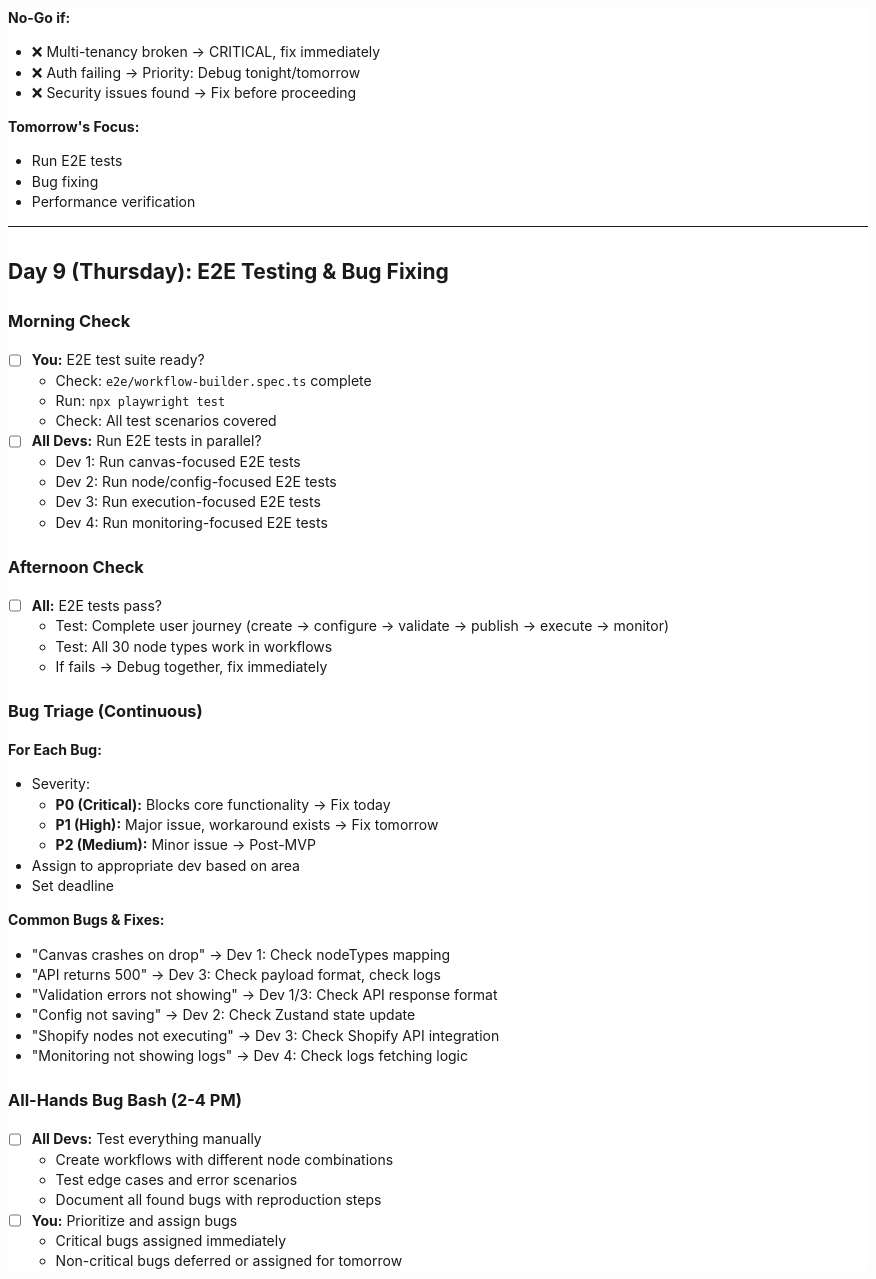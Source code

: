 **No-Go if:**
- ❌ Multi-tenancy broken → CRITICAL, fix immediately
- ❌ Auth failing → Priority: Debug tonight/tomorrow
- ❌ Security issues found → Fix before proceeding

**Tomorrow's Focus:**
- Run E2E tests
- Bug fixing
- Performance verification

---

## Day 9 (Thursday): E2E Testing & Bug Fixing

### Morning Check
- [ ] **You:** E2E test suite ready?
  - Check: `e2e/workflow-builder.spec.ts` complete
  - Run: `npx playwright test`
  - Check: All test scenarios covered
- [ ] **All Devs:** Run E2E tests in parallel?
  - Dev 1: Run canvas-focused E2E tests
  - Dev 2: Run node/config-focused E2E tests
  - Dev 3: Run execution-focused E2E tests
  - Dev 4: Run monitoring-focused E2E tests

### Afternoon Check
- [ ] **All:** E2E tests pass?
  - Test: Complete user journey (create → configure → validate → publish → execute → monitor)
  - Test: All 30 node types work in workflows
  - If fails → Debug together, fix immediately

### Bug Triage (Continuous)
**For Each Bug:**
- Severity:
  - **P0 (Critical):** Blocks core functionality → Fix today
  - **P1 (High):** Major issue, workaround exists → Fix tomorrow
  - **P2 (Medium):** Minor issue → Post-MVP
- Assign to appropriate dev based on area
- Set deadline

**Common Bugs & Fixes:**
- "Canvas crashes on drop" → Dev 1: Check nodeTypes mapping
- "API returns 500" → Dev 3: Check payload format, check logs
- "Validation errors not showing" → Dev 1/3: Check API response format
- "Config not saving" → Dev 2: Check Zustand state update
- "Shopify nodes not executing" → Dev 3: Check Shopify API integration
- "Monitoring not showing logs" → Dev 4: Check logs fetching logic

### All-Hands Bug Bash (2-4 PM)
- [ ] **All Devs:** Test everything manually
  - Create workflows with different node combinations
  - Test edge cases and error scenarios
  - Document all found bugs with reproduction steps
- [ ] **You:** Prioritize and assign bugs
  - Critical bugs assigned immediately
  - Non-critical bugs deferred or assigned for tomorrow
